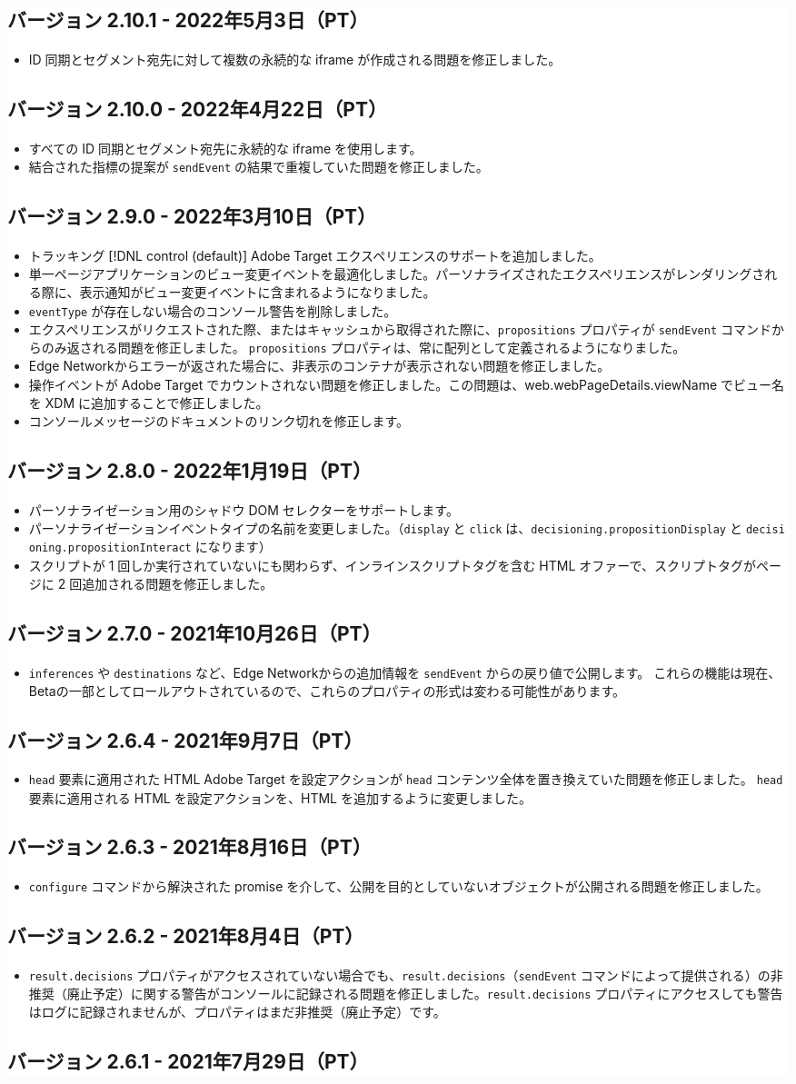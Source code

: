 ## バージョン 2.10.1 - 2022年5月3日（PT）

- ID 同期とセグメント宛先に対して複数の永続的な iframe が作成される問題を修正しました。

## バージョン 2.10.0 - 2022年4月22日（PT）

- すべての ID 同期とセグメント宛先に永続的な iframe を使用します。
- 結合された指標の提案が `sendEvent` の結果で重複していた問題を修正しました。

## バージョン 2.9.0 - 2022年3月10日（PT）

- トラッキング [!DNL control (default)] Adobe Target エクスペリエンスのサポートを追加しました。
- 単一ページアプリケーションのビュー変更イベントを最適化しました。パーソナライズされたエクスペリエンスがレンダリングされる際に、表示通知がビュー変更イベントに含まれるようになりました。
- `eventType` が存在しない場合のコンソール警告を削除しました。
- エクスペリエンスがリクエストされた際、またはキャッシュから取得された際に、`propositions` プロパティが `sendEvent` コマンドからのみ返される問題を修正しました。 `propositions` プロパティは、常に配列として定義されるようになりました。
- Edge Networkからエラーが返された場合に、非表示のコンテナが表示されない問題を修正しました。
- 操作イベントが Adobe Target でカウントされない問題を修正しました。この問題は、web.webPageDetails.viewName でビュー名を XDM に追加することで修正しました。
- コンソールメッセージのドキュメントのリンク切れを修正します。

## バージョン 2.8.0 - 2022年1月19日（PT）

- パーソナライゼーション用のシャドウ DOM セレクターをサポートします。
- パーソナライゼーションイベントタイプの名前を変更しました。（`display` と `click` は、`decisioning.propositionDisplay` と `decisioning.propositionInteract` になります）
- スクリプトが 1 回しか実行されていないにも関わらず、インラインスクリプトタグを含む HTML オファーで、スクリプトタグがページに 2 回追加される問題を修正しました。

## バージョン 2.7.0 - 2021年10月26日（PT）

- `inferences` や `destinations` など、Edge Networkからの追加情報を `sendEvent` からの戻り値で公開します。 これらの機能は現在、Betaの一部としてロールアウトされているので、これらのプロパティの形式は変わる可能性があります。

## バージョン 2.6.4 - 2021年9月7日（PT）

- `head` 要素に適用された HTML Adobe Target を設定アクションが `head` コンテンツ全体を置き換えていた問題を修正しました。 `head` 要素に適用される HTML を設定アクションを、HTML を追加するように変更しました。

## バージョン 2.6.3 - 2021年8月16日（PT）

- `configure` コマンドから解決された promise を介して、公開を目的としていないオブジェクトが公開される問題を修正しました。

## バージョン 2.6.2 - 2021年8月4日（PT）

- `result.decisions` プロパティがアクセスされていない場合でも、`result.decisions`（`sendEvent` コマンドによって提供される）の非推奨（廃止予定）に関する警告がコンソールに記録される問題を修正しました。`result.decisions` プロパティにアクセスしても警告はログに記録されませんが、プロパティはまだ非推奨（廃止予定）です。

## バージョン 2.6.1 - 2021年7月29日（PT）
